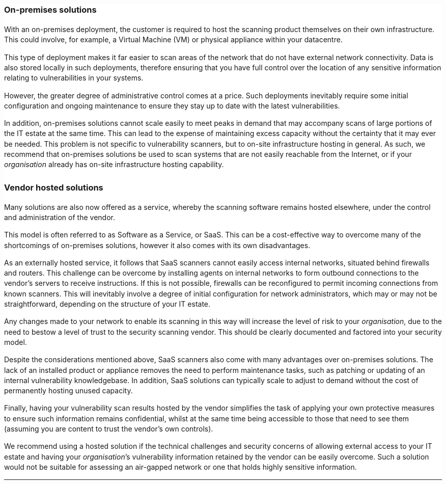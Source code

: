 ### **On-premises solutions**

With an on-premises deployment, the customer is required to host the scanning product themselves on their own infrastructure. This could involve, for example, a Virtual Machine (VM) or physical appliance within your datacentre.

This type of deployment makes it far easier to scan areas of the network that do not have external network connectivity. Data is also stored locally in such deployments, therefore ensuring that you have full control over the location of any sensitive information relating to vulnerabilities in your systems.

However, the greater degree of administrative control comes at a price. Such deployments inevitably require some initial configuration and ongoing maintenance to ensure they stay up to date with the latest vulnerabilities.

In addition, on-premises solutions cannot scale easily to meet peaks in demand that may accompany scans of large portions of the IT estate at the same time. This can lead to the expense of maintaining excess capacity without the certainty that it may ever be needed. This problem is not specific to vulnerability scanners, but to on-site infrastructure hosting in general. As such, we recommend that on-premises solutions be used to scan systems that are not easily reachable from the Internet, or if your *organisation* already has on-site infrastructure hosting capability.

### **Vendor hosted solutions**

Many solutions are also now offered as a service, whereby the scanning software remains hosted elsewhere, under the control and administration of the vendor.

This model is often referred to as Software as a Service, or SaaS. This can be a cost-effective way to overcome many of the shortcomings of on-premises solutions, however it also comes with its own disadvantages.

As an externally hosted service, it follows that SaaS scanners cannot easily access internal networks, situated behind firewalls and routers. This challenge can be overcome by installing agents on internal networks to form outbound connections to the vendor’s servers to receive instructions. If this is not possible, firewalls can be reconfigured to permit incoming connections from known scanners. This will inevitably involve a degree of initial configuration for network administrators, which may or may not be straightforward, depending on the structure of your IT estate.

Any changes made to your network to enable its scanning in this way will increase the level of risk to your *organisation*, due to the need to bestow a level of trust to the security scanning vendor. This should be clearly documented and factored into your security model.

Despite the considerations mentioned above, SaaS scanners also come with many advantages over on-premises solutions. The lack of an installed product or appliance removes the need to perform maintenance tasks, such as patching or updating of an internal vulnerability knowledgebase. In addition, SaaS solutions can typically scale to adjust to demand without the cost of permanently hosting unused capacity.

Finally, having your vulnerability scan results hosted by the vendor simplifies the task of applying your own protective measures to ensure such information remains confidential, whilst at the same time being accessible to those that need to see them (assuming you are content to trust the vendor’s own controls).

We recommend using a hosted solution if the technical challenges and security concerns of allowing external access to your IT estate and having your *organisation*’s vulnerability information retained by the vendor can be easily overcome. Such a solution would not be suitable for assessing an air-gapped network or one that holds highly sensitive information.

---